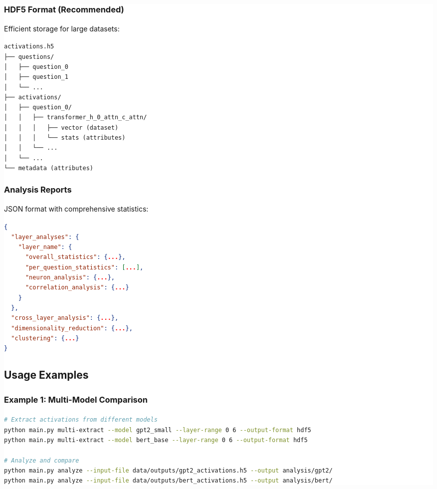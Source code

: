 ### HDF5 Format (Recommended)

Efficient storage for large datasets:

```
activations.h5
├── questions/
│   ├── question_0
│   ├── question_1
│   └── ...
├── activations/
│   ├── question_0/
│   │   ├── transformer_h_0_attn_c_attn/
│   │   │   ├── vector (dataset)
│   │   │   └── stats (attributes)
│   │   └── ...
│   └── ...
└── metadata (attributes)
```

### Analysis Reports

JSON format with comprehensive statistics:

```json
{
  "layer_analyses": {
    "layer_name": {
      "overall_statistics": {...},
      "per_question_statistics": [...],
      "neuron_analysis": {...},
      "correlation_analysis": {...}
    }
  },
  "cross_layer_analysis": {...},
  "dimensionality_reduction": {...},
  "clustering": {...}
}
```

## Usage Examples

### Example 1: Multi-Model Comparison

```bash
# Extract activations from different models
python main.py multi-extract --model gpt2_small --layer-range 0 6 --output-format hdf5
python main.py multi-extract --model bert_base --layer-range 0 6 --output-format hdf5

# Analyze and compare
python main.py analyze --input-file data/outputs/gpt2_activations.h5 --output analysis/gpt2/
python main.py analyze --input-file data/outputs/bert_activations.h5 --output analysis/bert/
```
